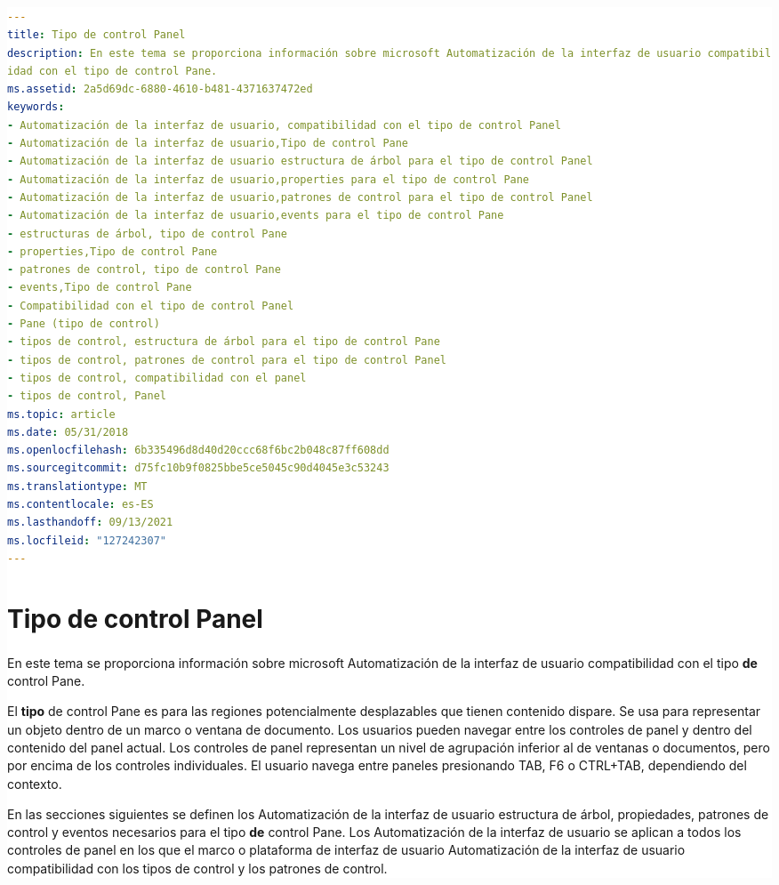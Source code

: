 ```yaml
---
title: Tipo de control Panel
description: En este tema se proporciona información sobre microsoft Automatización de la interfaz de usuario compatibilidad con el tipo de control Pane.
ms.assetid: 2a5d69dc-6880-4610-b481-4371637472ed
keywords:
- Automatización de la interfaz de usuario, compatibilidad con el tipo de control Panel
- Automatización de la interfaz de usuario,Tipo de control Pane
- Automatización de la interfaz de usuario estructura de árbol para el tipo de control Panel
- Automatización de la interfaz de usuario,properties para el tipo de control Pane
- Automatización de la interfaz de usuario,patrones de control para el tipo de control Panel
- Automatización de la interfaz de usuario,events para el tipo de control Pane
- estructuras de árbol, tipo de control Pane
- properties,Tipo de control Pane
- patrones de control, tipo de control Pane
- events,Tipo de control Pane
- Compatibilidad con el tipo de control Panel
- Pane (tipo de control)
- tipos de control, estructura de árbol para el tipo de control Pane
- tipos de control, patrones de control para el tipo de control Panel
- tipos de control, compatibilidad con el panel
- tipos de control, Panel
ms.topic: article
ms.date: 05/31/2018
ms.openlocfilehash: 6b335496d8d40d20ccc68f6bc2b048c87ff608dd
ms.sourcegitcommit: d75fc10b9f0825bbe5ce5045c90d4045e3c53243
ms.translationtype: MT
ms.contentlocale: es-ES
ms.lasthandoff: 09/13/2021
ms.locfileid: "127242307"
---
```

# <a name="pane-control-type"></a>Tipo de control Panel

En este tema se proporciona información sobre microsoft Automatización de la interfaz de usuario compatibilidad con el tipo **de** control Pane.

El **tipo** de control Pane es para las regiones potencialmente desplazables que tienen contenido dispare. Se usa para representar un objeto dentro de un marco o ventana de documento. Los usuarios pueden navegar entre los controles de panel y dentro del contenido del panel actual. Los controles de panel representan un nivel de agrupación inferior al de ventanas o documentos, pero por encima de los controles individuales. El usuario navega entre paneles presionando TAB, F6 o CTRL+TAB, dependiendo del contexto.

En las secciones siguientes se definen los Automatización de la interfaz de usuario estructura de árbol, propiedades, patrones de control y eventos necesarios para el tipo **de** control Pane. Los Automatización de la interfaz de usuario se aplican a todos los controles de panel en los que el marco o plataforma de interfaz de usuario Automatización de la interfaz de usuario compatibilidad con los tipos de control y los patrones de control.
